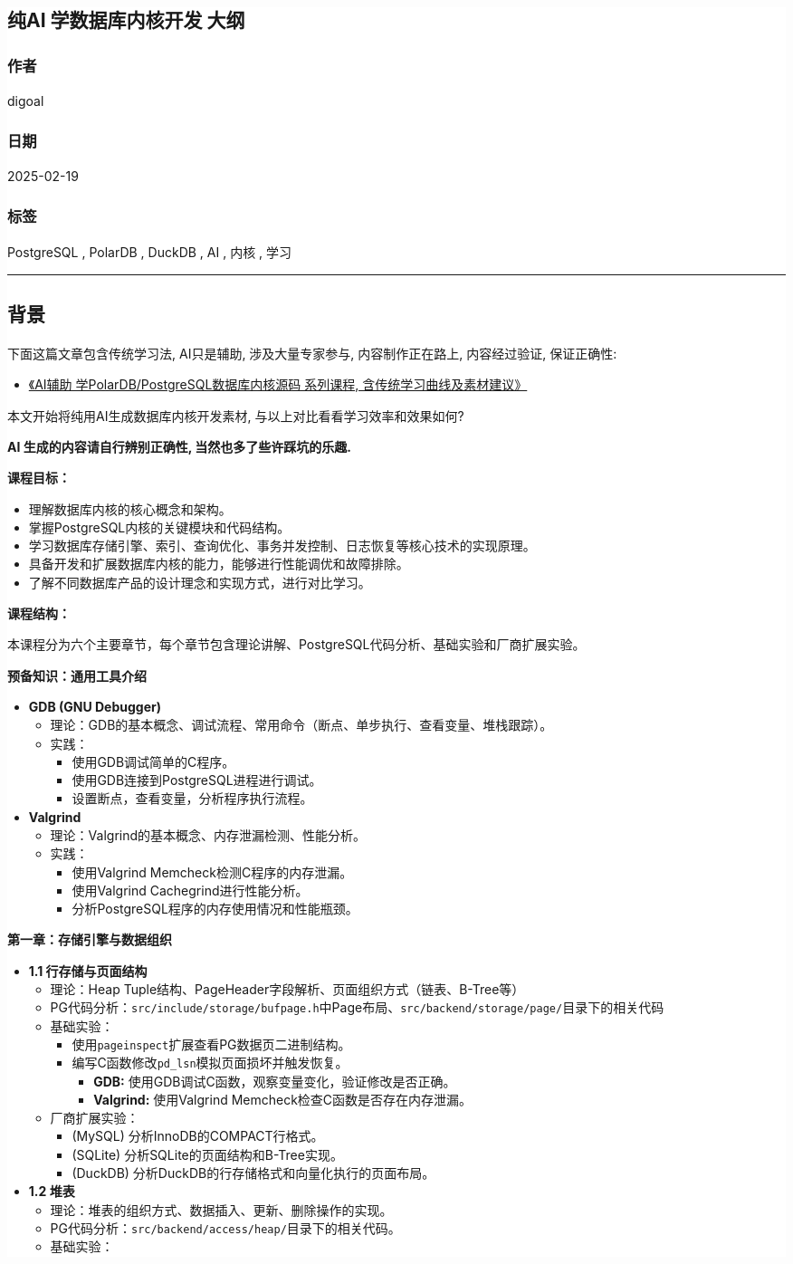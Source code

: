 ## 纯AI 学数据库内核开发 大纲  
                                                                                                        
### 作者                                                                            
digoal                                                                            
                                                                                   
### 日期                                                                                 
2025-02-19                                                                       
                                                                                
### 标签                                                                              
PostgreSQL , PolarDB , DuckDB , AI , 内核 , 学习    
                                                                                                       
----                                                                                
                                                                                              
## 背景     
下面这篇文章包含传统学习法, AI只是辅助, 涉及大量专家参与, 内容制作正在路上, 内容经过验证, 保证正确性:     
- [《AI辅助 学PolarDB/PostgreSQL数据库内核源码 系列课程, 含传统学习曲线及素材建议》](../202502/20250218_03.md)    
  
本文开始将纯用AI生成数据库内核开发素材, 与以上对比看看学习效率和效果如何?     
  
<b> AI 生成的内容请自行辨别正确性, 当然也多了些许踩坑的乐趣. </b>    
    
**课程目标：**    
    
*   理解数据库内核的核心概念和架构。    
*   掌握PostgreSQL内核的关键模块和代码结构。    
*   学习数据库存储引擎、索引、查询优化、事务并发控制、日志恢复等核心技术的实现原理。    
*   具备开发和扩展数据库内核的能力，能够进行性能调优和故障排除。    
*   了解不同数据库产品的设计理念和实现方式，进行对比学习。    
    
**课程结构：**    
    
本课程分为六个主要章节，每个章节包含理论讲解、PostgreSQL代码分析、基础实验和厂商扩展实验。    
    
**预备知识：通用工具介绍**    
    
*   **GDB (GNU Debugger)**    
    *   理论：GDB的基本概念、调试流程、常用命令（断点、单步执行、查看变量、堆栈跟踪）。    
    *   实践：    
        *   使用GDB调试简单的C程序。    
        *   使用GDB连接到PostgreSQL进程进行调试。    
        *   设置断点，查看变量，分析程序执行流程。    
*   **Valgrind**    
    *   理论：Valgrind的基本概念、内存泄漏检测、性能分析。    
    *   实践：    
        *   使用Valgrind Memcheck检测C程序的内存泄漏。    
        *   使用Valgrind Cachegrind进行性能分析。    
        *   分析PostgreSQL程序的内存使用情况和性能瓶颈。    
    
**第一章：存储引擎与数据组织**    
    
*   **1.1 行存储与页面结构**    
    *   理论：Heap Tuple结构、PageHeader字段解析、页面组织方式（链表、B-Tree等）    
    *   PG代码分析：`src/include/storage/bufpage.h`中Page布局、`src/backend/storage/page/`目录下的相关代码    
    *   基础实验：    
        *   使用`pageinspect`扩展查看PG数据页二进制结构。    
        *   编写C函数修改`pd_lsn`模拟页面损坏并触发恢复。    
            *   **GDB:** 使用GDB调试C函数，观察变量变化，验证修改是否正确。    
            *   **Valgrind:** 使用Valgrind Memcheck检查C函数是否存在内存泄漏。    
    *   厂商扩展实验：    
        *   (MySQL) 分析InnoDB的COMPACT行格式。    
        *   (SQLite) 分析SQLite的页面结构和B-Tree实现。    
        *   (DuckDB) 分析DuckDB的行存储格式和向量化执行的页面布局。    
*   **1.2 堆表**    
    *   理论：堆表的组织方式、数据插入、更新、删除操作的实现。    
    *   PG代码分析：`src/backend/access/heap/`目录下的相关代码。    
    *   基础实验：    